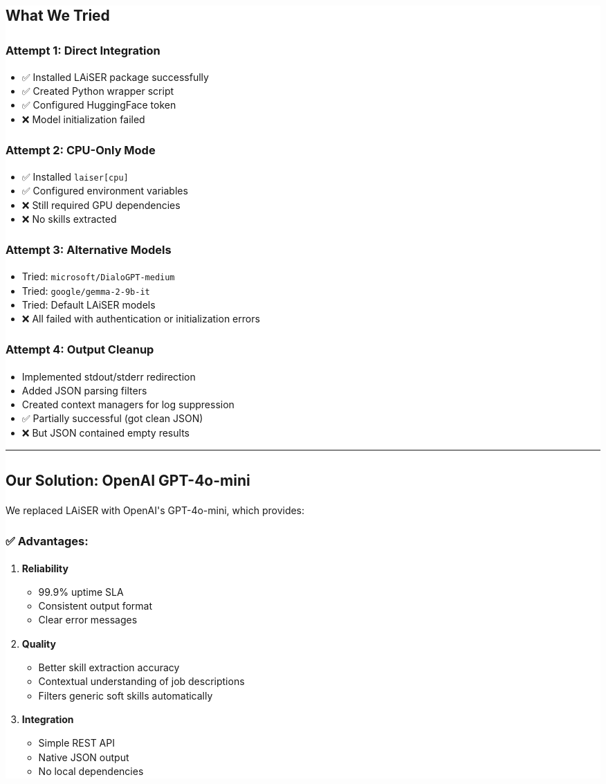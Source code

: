 
## What We Tried

### Attempt 1: Direct Integration
- ✅ Installed LAiSER package successfully
- ✅ Created Python wrapper script
- ✅ Configured HuggingFace token
- ❌ Model initialization failed

### Attempt 2: CPU-Only Mode
- ✅ Installed `laiser[cpu]`
- ✅ Configured environment variables
- ❌ Still required GPU dependencies
- ❌ No skills extracted

### Attempt 3: Alternative Models
- Tried: `microsoft/DialoGPT-medium`
- Tried: `google/gemma-2-9b-it`
- Tried: Default LAiSER models
- ❌ All failed with authentication or initialization errors

### Attempt 4: Output Cleanup
- Implemented stdout/stderr redirection
- Added JSON parsing filters
- Created context managers for log suppression
- ✅ Partially successful (got clean JSON)
- ❌ But JSON contained empty results

---

## Our Solution: OpenAI GPT-4o-mini

We replaced LAiSER with OpenAI's GPT-4o-mini, which provides:

### ✅ **Advantages:**

1. **Reliability**
   - 99.9% uptime SLA
   - Consistent output format
   - Clear error messages

2. **Quality**
   - Better skill extraction accuracy
   - Contextual understanding of job descriptions
   - Filters generic soft skills automatically

3. **Integration**
   - Simple REST API
   - Native JSON output
   - No local dependencies
